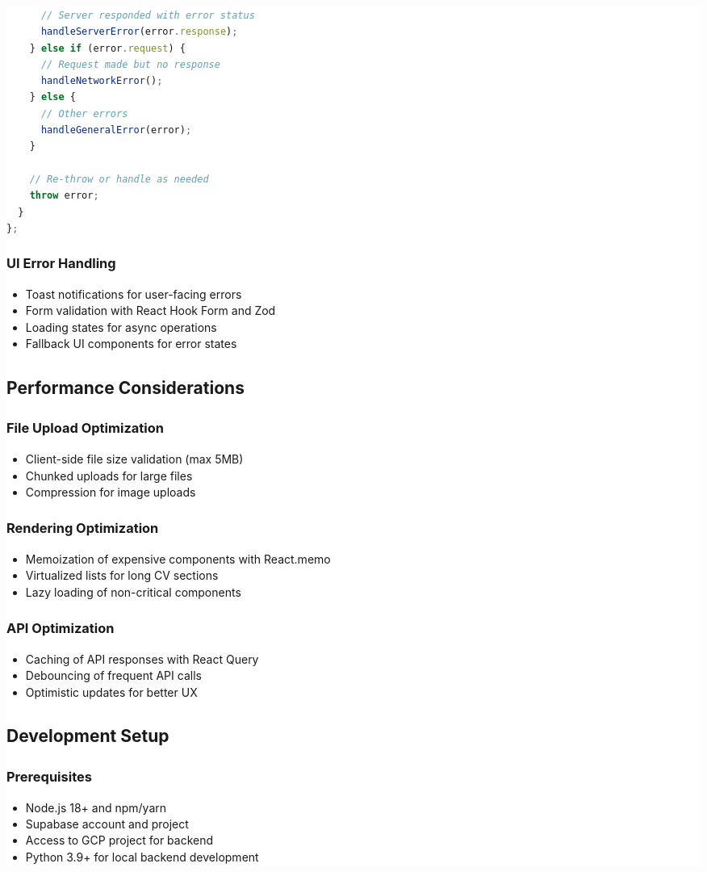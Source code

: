 ```typescript
      // Server responded with error status
      handleServerError(error.response);
    } else if (error.request) {
      // Request made but no response
      handleNetworkError();
    } else {
      // Other errors
      handleGeneralError(error);
    }
    
    // Re-throw or handle as needed
    throw error;
  }
};
```

### UI Error Handling

- Toast notifications for user-facing errors
- Form validation with React Hook Form and Zod
- Loading states for async operations
- Fallback UI components for error states

## Performance Considerations

### File Upload Optimization

- Client-side file size validation (max 5MB)
- Chunked uploads for large files
- Compression for image uploads

### Rendering Optimization

- Memoization of expensive components with React.memo
- Virtualized lists for long CV sections
- Lazy loading of non-critical components

### API Optimization

- Caching of API responses with React Query
- Debouncing of frequent API calls
- Optimistic updates for better UX

## Development Setup

### Prerequisites

- Node.js 18+ and npm/yarn
- Supabase account and project
- Access to GCP project for backend
- Python 3.9+ for local backend development
